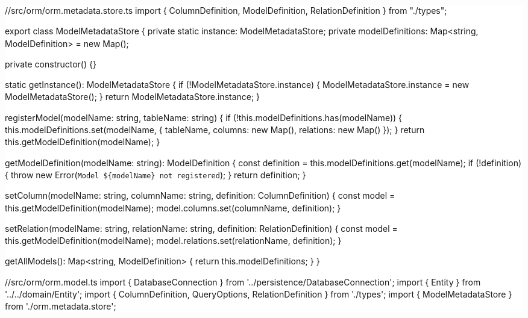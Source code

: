 //src/orm/orm.metadata.store.ts
import { ColumnDefinition, ModelDefinition, RelationDefinition } from "./types";

export class ModelMetadataStore {
  private static instance: ModelMetadataStore;
  private modelDefinitions: Map<string, ModelDefinition> = new Map();

  private constructor() {}

  static getInstance(): ModelMetadataStore {
    if (!ModelMetadataStore.instance) {
      ModelMetadataStore.instance = new ModelMetadataStore();
    }
    return ModelMetadataStore.instance;
  }

  registerModel(modelName: string, tableName: string) {
    if (!this.modelDefinitions.has(modelName)) {
      this.modelDefinitions.set(modelName, {
        tableName,
        columns: new Map(),
        relations: new Map()
      });
    }
    return this.getModelDefinition(modelName);
  }

  getModelDefinition(modelName: string): ModelDefinition {
    const definition = this.modelDefinitions.get(modelName);
    if (!definition) {
      throw new Error(`Model ${modelName} not registered`);
    }
    return definition;
  }

  setColumn(modelName: string, columnName: string, definition: ColumnDefinition) {
    const model = this.getModelDefinition(modelName);
    model.columns.set(columnName, definition);
  }

  setRelation(modelName: string, relationName: string, definition: RelationDefinition) {
    const model = this.getModelDefinition(modelName);
    model.relations.set(relationName, definition);
  }

  getAllModels(): Map<string, ModelDefinition> {
    return this.modelDefinitions;
  }
}

//src/orm/orm.model.ts
import { DatabaseConnection } from '../persistence/DatabaseConnection';
import { Entity } from '../../domain/Entity';
import { ColumnDefinition, QueryOptions, RelationDefinition } from './types';
import { ModelMetadataStore } from './orm.metadata.store';
